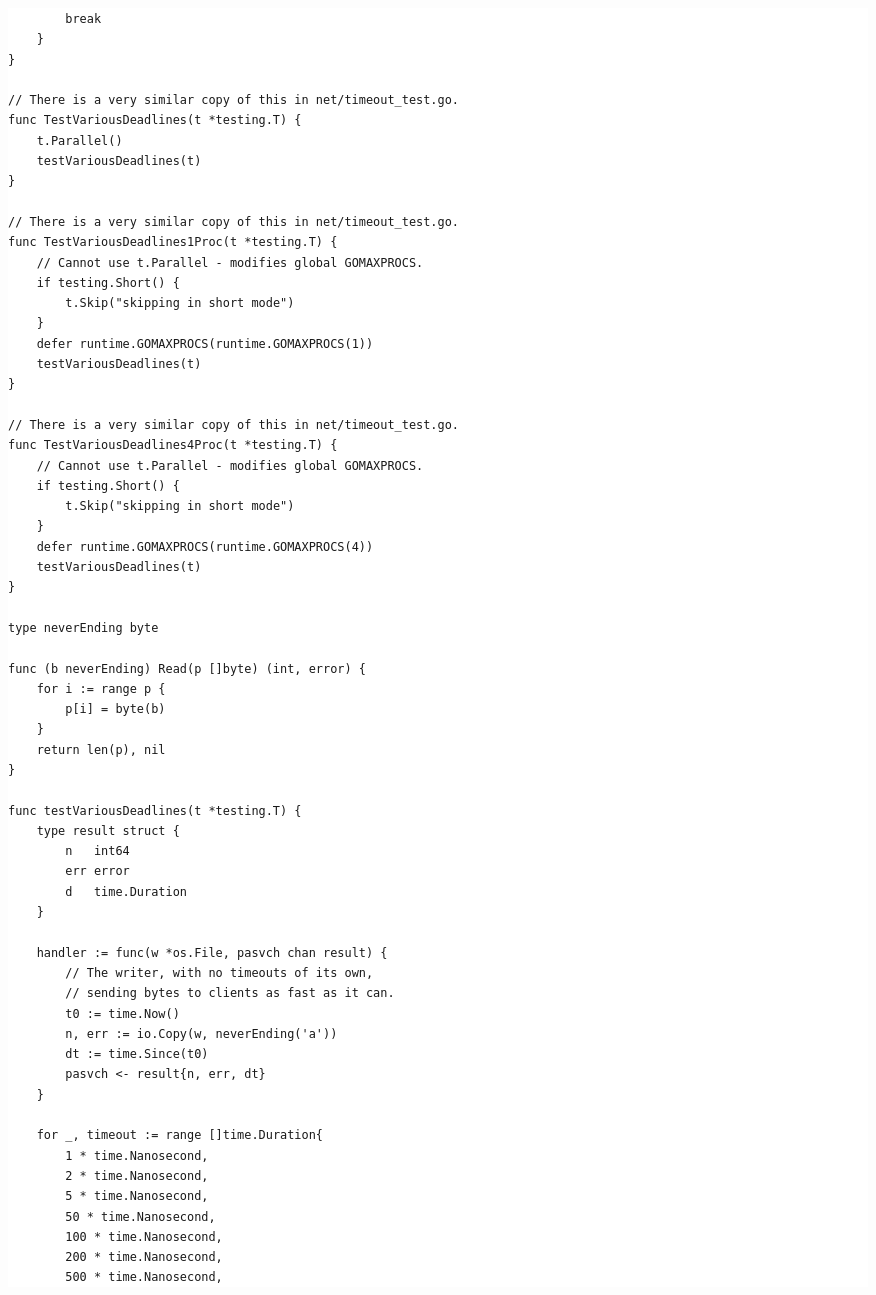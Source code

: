 ```
		break
	}
}

// There is a very similar copy of this in net/timeout_test.go.
func TestVariousDeadlines(t *testing.T) {
	t.Parallel()
	testVariousDeadlines(t)
}

// There is a very similar copy of this in net/timeout_test.go.
func TestVariousDeadlines1Proc(t *testing.T) {
	// Cannot use t.Parallel - modifies global GOMAXPROCS.
	if testing.Short() {
		t.Skip("skipping in short mode")
	}
	defer runtime.GOMAXPROCS(runtime.GOMAXPROCS(1))
	testVariousDeadlines(t)
}

// There is a very similar copy of this in net/timeout_test.go.
func TestVariousDeadlines4Proc(t *testing.T) {
	// Cannot use t.Parallel - modifies global GOMAXPROCS.
	if testing.Short() {
		t.Skip("skipping in short mode")
	}
	defer runtime.GOMAXPROCS(runtime.GOMAXPROCS(4))
	testVariousDeadlines(t)
}

type neverEnding byte

func (b neverEnding) Read(p []byte) (int, error) {
	for i := range p {
		p[i] = byte(b)
	}
	return len(p), nil
}

func testVariousDeadlines(t *testing.T) {
	type result struct {
		n   int64
		err error
		d   time.Duration
	}

	handler := func(w *os.File, pasvch chan result) {
		// The writer, with no timeouts of its own,
		// sending bytes to clients as fast as it can.
		t0 := time.Now()
		n, err := io.Copy(w, neverEnding('a'))
		dt := time.Since(t0)
		pasvch <- result{n, err, dt}
	}

	for _, timeout := range []time.Duration{
		1 * time.Nanosecond,
		2 * time.Nanosecond,
		5 * time.Nanosecond,
		50 * time.Nanosecond,
		100 * time.Nanosecond,
		200 * time.Nanosecond,
		500 * time.Nanosecond,
```